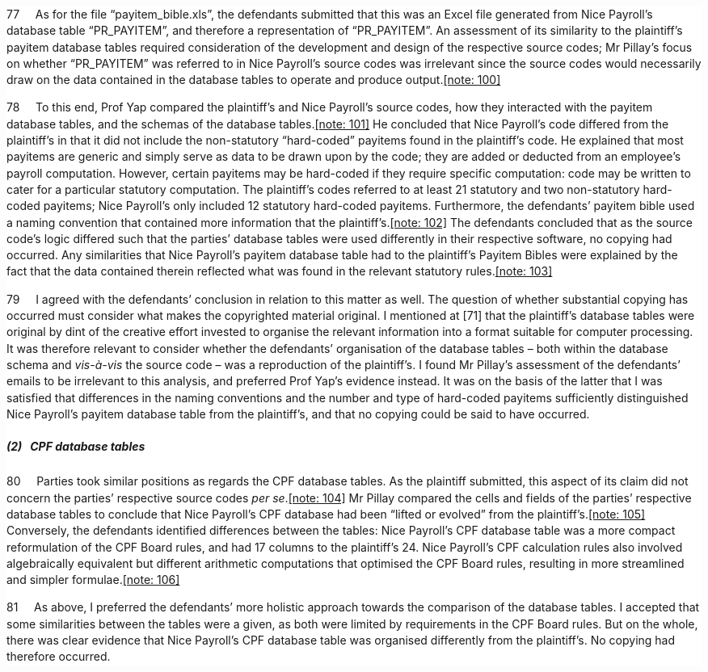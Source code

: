 77     As for the file “payitem\_bible.xls”, the defendants submitted that this was an Excel file generated from Nice Payroll’s database table “PR\_PAYITEM”, and therefore a representation of “PR\_PAYITEM”. An assessment of its similarity to the plaintiff’s payitem database tables required consideration of the development and design of the respective source codes; Mr Pillay’s focus on whether “PR\_PAYITEM” was referred to in Nice Payroll’s source codes was irrelevant since the source codes would necessarily draw on the data contained in the database tables to operate and produce output.[\[note: 100\]](#Ftn_100)

78     To this end, Prof Yap compared the plaintiff’s and Nice Payroll’s source codes, how they interacted with the payitem database tables, and the schemas of the database tables.[\[note: 101\]](#Ftn_101) He concluded that Nice Payroll’s code differed from the plaintiff’s in that it did not include the non-statutory “hard-coded” payitems found in the plaintiff’s code. He explained that most payitems are generic and simply serve as data to be drawn upon by the code; they are added or deducted from an employee’s payroll computation. However, certain payitems may be hard-coded if they require specific computation: code may be written to cater for a particular statutory computation. The plaintiff’s codes referred to at least 21 statutory and two non-statutory hard-coded payitems; Nice Payroll’s only included 12 statutory hard-coded payitems. Furthermore, the defendants’ payitem bible used a naming convention that contained more information that the plaintiff’s.[\[note: 102\]](#Ftn_102) The defendants concluded that as the source code’s logic differed such that the parties’ database tables were used differently in their respective software, no copying had occurred. Any similarities that Nice Payroll’s payitem database table had to the plaintiff’s Payitem Bibles were explained by the fact that the data contained therein reflected what was found in the relevant statutory rules.[\[note: 103\]](#Ftn_103)

79     I agreed with the defendants’ conclusion in relation to this matter as well. The question of whether substantial copying has occurred must consider what makes the copyrighted material original. I mentioned at \[71\] that the plaintiff’s database tables were original by dint of the creative effort invested to organise the relevant information into a format suitable for computer processing. It was therefore relevant to consider whether the defendants’ organisation of the database tables – both within the database schema and _vis-à-vis_ the source code – was a reproduction of the plaintiff’s. I found Mr Pillay’s assessment of the defendants’ emails to be irrelevant to this analysis, and preferred Prof Yap’s evidence instead. It was on the basis of the latter that I was satisfied that differences in the naming conventions and the number and type of hard-coded payitems sufficiently distinguished Nice Payroll’s payitem database table from the plaintiff’s, and that no copying could be said to have occurred.

##### (2)   CPF database tables

80     Parties took similar positions as regards the CPF database tables. As the plaintiff submitted, this aspect of its claim did not concern the parties’ respective source codes _per se_.[\[note: 104\]](#Ftn_104) Mr Pillay compared the cells and fields of the parties’ respective database tables to conclude that Nice Payroll’s CPF database had been “lifted or evolved” from the plaintiff’s.[\[note: 105\]](#Ftn_105) Conversely, the defendants identified differences between the tables: Nice Payroll’s CPF database table was a more compact reformulation of the CPF Board rules, and had 17 columns to the plaintiff’s 24. Nice Payroll’s CPF calculation rules also involved algebraically equivalent but different arithmetic computations that optimised the CPF Board rules, resulting in more streamlined and simpler formulae.[\[note: 106\]](#Ftn_106)

81     As above, I preferred the defendants’ more holistic approach towards the comparison of the database tables. I accepted that some similarities between the tables were a given, as both were limited by requirements in the CPF Board rules. But on the whole, there was clear evidence that Nice Payroll’s CPF database table was organised differently from the plaintiff’s. No copying had therefore occurred.
